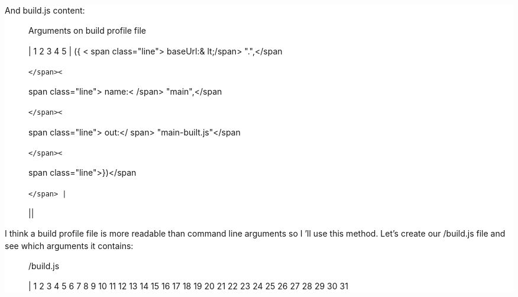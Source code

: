 And build.js content:<figure class="code"><figcaption>

Arguments on build profile file</figcaption>

| 1
    2
    3
    4
    5 | <span class="line"><span class="p">({</span>
    </span><
span class="line">    <span class="nx">baseUrl</span><span class="o">:&
lt;/span> <span class="s2">"."</span><span class="p">,</span
>
    </span><
span class="line">    <span class="nx">name</span><span class="o">:<
/span> <span class="s2">"main"</span><span class="p">,</span
>
    </span><
span class="line">    <span class="nx">out</span><span class="o">:</
span> <span class="s2">"main-built.js"</span
>
    </span><
span class="line"><span class="p">})</span
>
    </span> |
||</figure>

I think a build profile file is more readable than command line arguments so I
’ll use this method. Let’s create our <root>/build.js file and see which 
arguments it contains:<figure class="code"><figcaption>

<root>/build.js</figcaption>

| 1
    2
    3
    4
    5
    6
    7
    8
    9
    10
    11
    12
    13
    14
    15
    16
    17
    18
    19
    20
    21
    22
    23
    24
    25
    26
    27
    28
    29
    30
    31